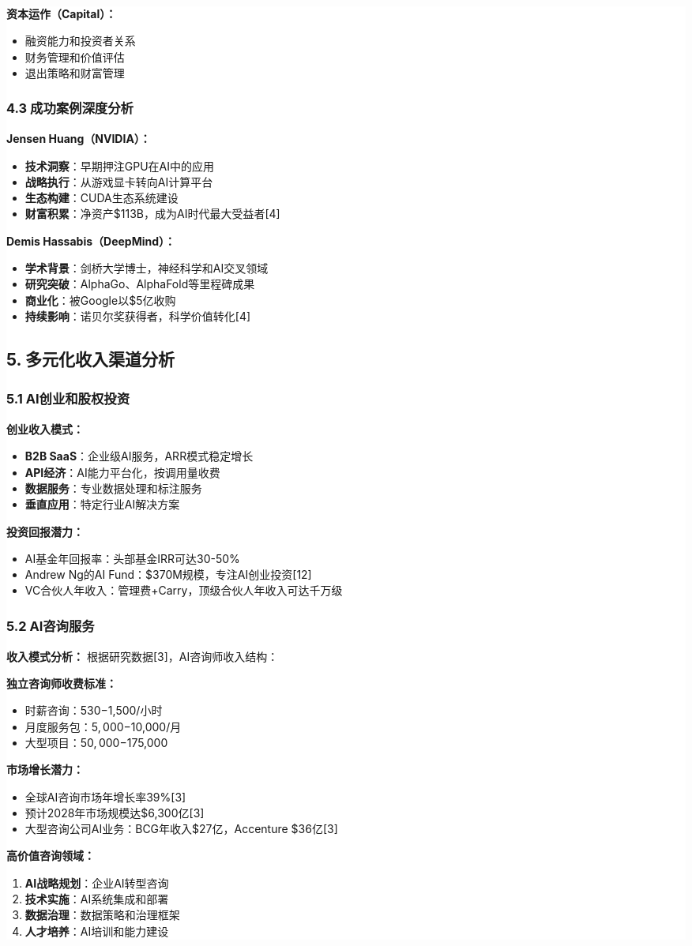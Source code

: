 **资本运作（Capital）：**
- 融资能力和投资者关系
- 财务管理和价值评估
- 退出策略和财富管理

### 4.3 成功案例深度分析

**Jensen Huang（NVIDIA）：**
- **技术洞察**：早期押注GPU在AI中的应用
- **战略执行**：从游戏显卡转向AI计算平台
- **生态构建**：CUDA生态系统建设
- **财富积累**：净资产$113B，成为AI时代最大受益者[4]

**Demis Hassabis（DeepMind）：**
- **学术背景**：剑桥大学博士，神经科学和AI交叉领域
- **研究突破**：AlphaGo、AlphaFold等里程碑成果
- **商业化**：被Google以$5亿收购
- **持续影响**：诺贝尔奖获得者，科学价值转化[4]

## 5. 多元化收入渠道分析

### 5.1 AI创业和股权投资

**创业收入模式：**
- **B2B SaaS**：企业级AI服务，ARR模式稳定增长
- **API经济**：AI能力平台化，按调用量收费
- **数据服务**：专业数据处理和标注服务
- **垂直应用**：特定行业AI解决方案

**投资回报潜力：**
- AI基金年回报率：头部基金IRR可达30-50%
- Andrew Ng的AI Fund：$370M规模，专注AI创业投资[12]
- VC合伙人年收入：管理费+Carry，顶级合伙人年收入可达千万级

### 5.2 AI咨询服务

**收入模式分析：**
根据研究数据[3]，AI咨询师收入结构：

**独立咨询师收费标准：**
- 时薪咨询：$530-$1,500/小时
- 月度服务包：$5,000-$10,000/月
- 大型项目：$50,000-$175,000

**市场增长潜力：**
- 全球AI咨询市场年增长率39%[3]
- 预计2028年市场规模达$6,300亿[3]
- 大型咨询公司AI业务：BCG年收入$27亿，Accenture $36亿[3]

**高价值咨询领域：**
1. **AI战略规划**：企业AI转型咨询
2. **技术实施**：AI系统集成和部署
3. **数据治理**：数据策略和治理框架
4. **人才培养**：AI培训和能力建设
